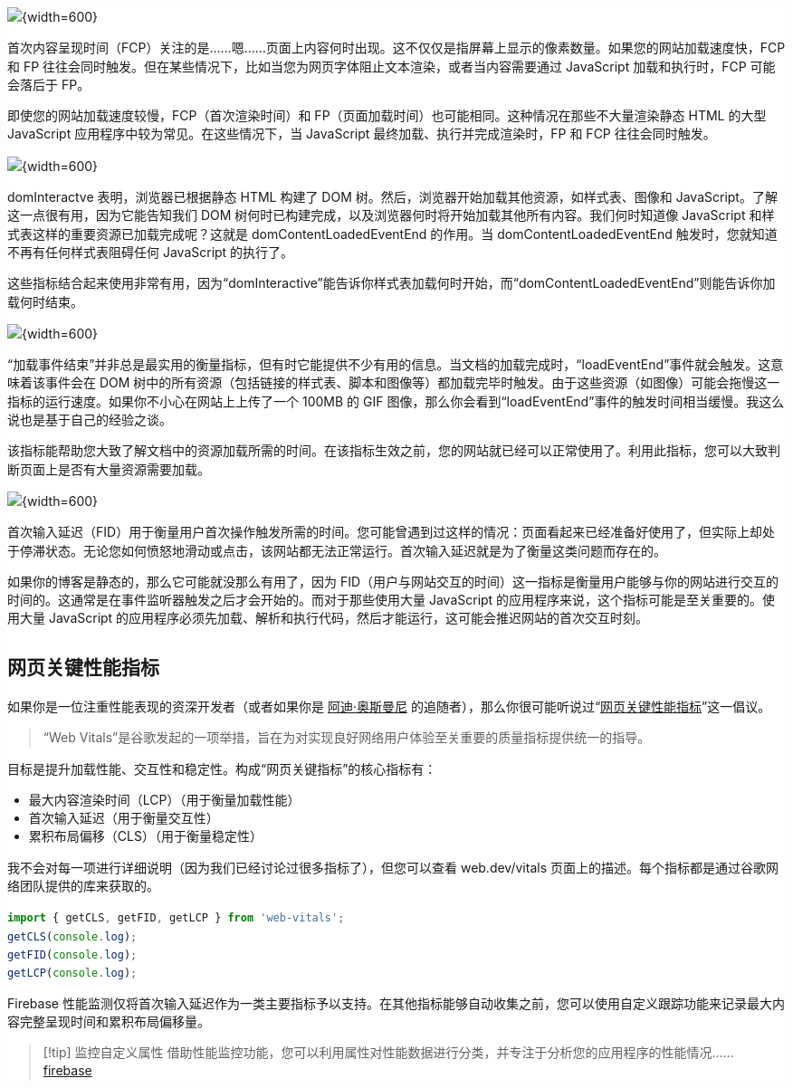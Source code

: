 ![](https://miro.medium.com/v2/resize:fit:720/format:webp/1*2dL7pRPCDQpxqw4DpE-mqw.png){width=600}

首次内容呈现时间（FCP）关注的是……嗯……页面上内容何时出现。这不仅仅是指屏幕上显示的像素数量。如果您的网站加载速度快，FCP 和 FP 往往会同时触发。但在某些情况下，比如当您为网页字体阻止文本渲染，或者当内容需要通过 JavaScript 加载和执行时，FCP 可能会落后于 FP。

即使您的网站加载速度较慢，FCP（首次渲染时间）和 FP（页面加载时间）也可能相同。这种情况在那些不大量渲染静态 HTML 的大型 JavaScript 应用程序中较为常见。在这些情况下，当 JavaScript 最终加载、执行并完成渲染时，FP 和 FCP 往往会同时触发。

![](https://miro.medium.com/v2/resize:fit:720/format:webp/1*bEBiWP63Umov4HxeHTvLuw.png){width=600}

domInteractve 表明，浏览器已根据静态 HTML 构建了 DOM 树。然后，浏览器开始加载其他资源，如样式表、图像和 JavaScript。了解这一点很有用，因为它能告知我们 DOM 树何时已构建完成，以及浏览器何时将开始加载其他所有内容。我们何时知道像 JavaScript 和样式表这样的重要资源已加载完成呢？这就是 domContentLoadedEventEnd 的作用。当 domContentLoadedEventEnd 触发时，您就知道不再有任何样式表阻碍任何 JavaScript 的执行了。

这些指标结合起来使用非常有用，因为“domInteractive”能告诉你样式表加载何时开始，而“domContentLoadedEventEnd”则能告诉你加载何时结束。

![](https://miro.medium.com/v2/resize:fit:720/format:webp/1*uLSEbUjem6wYuFRBCoQprg.png){width=600}

“加载事件结束”并非总是最实用的衡量指标，但有时它能提供不少有用的信息。当文档的加载完成时，“loadEventEnd”事件就会触发。这意味着该事件会在 DOM 树中的所有资源（包括链接的样式表、脚本和图像等）都加载完毕时触发。由于这些资源（如图像）可能会拖慢这一指标的运行速度。如果你不小心在网站上上传了一个 100MB 的 GIF 图像，那么你会看到“loadEventEnd”事件的触发时间相当缓慢。我这么说也是基于自己的经验之谈。

该指标能帮助您大致了解文档中的资源加载所需的时间。在该指标生效之前，您的网站就已经可以正常使用了。利用此指标，您可以大致判断页面上是否有大量资源需要加载。

![](https://miro.medium.com/v2/resize:fit:720/format:webp/1*T8eILXX_T2xAMxn_FnCNWA.png){width=600}

首次输入延迟（FID）用于衡量用户首次操作触发所需的时间。您可能曾遇到过这样的情况：页面看起来已经准备好使用了，但实际上却处于停滞状态。无论您如何愤怒地滑动或点击，该网站都无法正常运行。首次输入延迟就是为了衡量这类问题而存在的。

如果你的博客是静态的，那么它可能就没那么有用了，因为 FID（用户与网站交互的时间）这一指标是衡量用户能够与你的网站进行交互的时间的。这通常是在事件监听器触发之后才会开始的。而对于那些使用大量 JavaScript 的应用程序来说，这个指标可能是至关重要的。使用大量 JavaScript 的应用程序必须先加载、解析和执行代码，然后才能运行，这可能会推迟网站的首次交互时刻。

## 网页关键性能指标

如果你是一位注重性能表现的资深开发者（或者如果你是 [阿迪·奥斯曼尼](https://x.com/addyosmani) 的追随者），那么你很可能听说过“[网页关键性能指标](https://web.dev/articles/vitals?hl=zh-cn)”这一倡议。

> “Web Vitals”是谷歌发起的一项举措，旨在为对实现良好网络用户体验至关重要的质量指标提供统一的指导。

目标是提升加载性能、交互性和稳定性。构成“网页关键指标”的核心指标有：

- 最大内容渲染时间（LCP）（用于衡量加载性能）
- 首次输入延迟（用于衡量交互性）
- 累积布局偏移（CLS）（用于衡量稳定性）

我不会对每一项进行详细说明（因为我们已经讨论过很多指标了），但您可以查看 web.dev/vitals 页面上的描述。每个指标都是通过谷歌网络团队提供的库来获取的。

```JavaScript
import { getCLS, getFID, getLCP } from 'web-vitals';
getCLS(console.log);
getFID(console.log);
getLCP(console.log);
```

Firebase 性能监测仅将首次输入延迟作为一类主要指标予以支持。在其他指标能够自动收集之前，您可以使用自定义跟踪功能来记录最大内容完整呈现时间和累积布局偏移量。

> [!tip] 监控自定义属性
> 借助性能监控功能，您可以利用属性对性能数据进行分类，并专注于分析您的应用程序的性能情况……
> [firebase](https://firebase.google.com/docs/perf-mon/attributes?source=post_page-----cfb14be48e8b---------------------------------------&hl=zh-cn&platform=ios#web)
